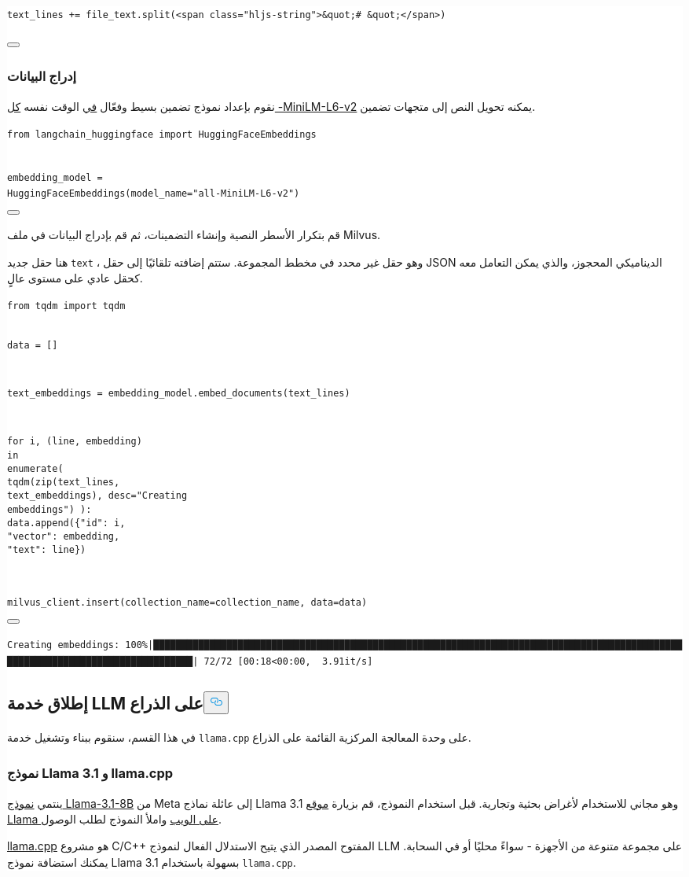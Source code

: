     text_lines += file_text.split(<span class="hljs-string">&quot;# &quot;</span>)
<button class="copy-code-btn"></button></code></pre>
<h3 id="Insert-data" class="common-anchor-header">إدراج البيانات</h3><p>نقوم بإعداد نموذج تضمين بسيط وفعّال <a href="https://huggingface.co/sentence-transformers/all-MiniLM-L6-v2">في</a> الوقت نفسه <a href="https://huggingface.co/sentence-transformers/all-MiniLM-L6-v2">كل -MiniLM-L6-v2</a> يمكنه تحويل النص إلى متجهات تضمين.</p>
<pre><code translate="no" class="language-python"><span class="hljs-keyword">from</span> langchain_huggingface <span class="hljs-keyword">import</span> <span class="hljs-title class_">HuggingFaceEmbeddings</span>

embedding_model = <span class="hljs-title class_">HuggingFaceEmbeddings</span>(model_name=<span class="hljs-string">&quot;all-MiniLM-L6-v2&quot;</span>)
<button class="copy-code-btn"></button></code></pre>
<p>قم بتكرار الأسطر النصية وإنشاء التضمينات، ثم قم بإدراج البيانات في ملف Milvus.</p>
<p>هنا حقل جديد <code translate="no">text</code> ، وهو حقل غير محدد في مخطط المجموعة. ستتم إضافته تلقائيًا إلى حقل JSON الديناميكي المحجوز، والذي يمكن التعامل معه كحقل عادي على مستوى عالٍ.</p>
<pre><code translate="no" class="language-python"><span class="hljs-keyword">from</span> tqdm <span class="hljs-keyword">import</span> tqdm

data = []

text_embeddings = embedding_model.embed_documents(text_lines)

<span class="hljs-keyword">for</span> i, (line, embedding) <span class="hljs-keyword">in</span> <span class="hljs-built_in">enumerate</span>(
    tqdm(<span class="hljs-built_in">zip</span>(text_lines, text_embeddings), desc=<span class="hljs-string">&quot;Creating embeddings&quot;</span>)
):
    data.append({<span class="hljs-string">&quot;id&quot;</span>: i, <span class="hljs-string">&quot;vector&quot;</span>: embedding, <span class="hljs-string">&quot;text&quot;</span>: line})

milvus_client.insert(collection_name=collection_name, data=data)
<button class="copy-code-btn"></button></code></pre>
<pre><code translate="no">Creating embeddings: 100%|███████████████████████████████████████████████████████████████████████████████████████████████████████████████████████████████| 72/72 [00:18&lt;00:00,  3.91it/s]
</code></pre>
<h2 id="Launch-LLM-Service-on-Arm" class="common-anchor-header">إطلاق خدمة LLM على الذراع<button data-href="#Launch-LLM-Service-on-Arm" class="anchor-icon" translate="no">
      <svg translate="no"
        aria-hidden="true"
        focusable="false"
        height="20"
        version="1.1"
        viewBox="0 0 16 16"
        width="16"
      >
        <path
          fill="#0092E4"
          fill-rule="evenodd"
          d="M4 9h1v1H4c-1.5 0-3-1.69-3-3.5S2.55 3 4 3h4c1.45 0 3 1.69 3 3.5 0 1.41-.91 2.72-2 3.25V8.59c.58-.45 1-1.27 1-2.09C10 5.22 8.98 4 8 4H4c-.98 0-2 1.22-2 2.5S3 9 4 9zm9-3h-1v1h1c1 0 2 1.22 2 2.5S13.98 12 13 12H9c-.98 0-2-1.22-2-2.5 0-.83.42-1.64 1-2.09V6.25c-1.09.53-2 1.84-2 3.25C6 11.31 7.55 13 9 13h4c1.45 0 3-1.69 3-3.5S14.5 6 13 6z"
        ></path>
      </svg>
    </button></h2><p>في هذا القسم، سنقوم ببناء وتشغيل خدمة <code translate="no">llama.cpp</code> على وحدة المعالجة المركزية القائمة على الذراع.</p>
<h3 id="Llama-31-model--llamacpp" class="common-anchor-header">نموذج Llama 3.1 و llama.cpp</h3><p>ينتمي <a href="https://huggingface.co/cognitivecomputations/dolphin-2.9.4-llama3.1-8b-gguf">نموذج Llama-3.1-8B</a> من Meta إلى عائلة نماذج Llama 3.1 وهو مجاني للاستخدام لأغراض بحثية وتجارية. قبل استخدام النموذج، قم بزيارة <a href="https://llama.meta.com/llama-downloads/">موقع Llama على الويب</a> واملأ النموذج لطلب الوصول.</p>
<p><a href="https://github.com/ggerganov/llama.cpp">llama.cpp</a> هو مشروع C/C++ المفتوح المصدر الذي يتيح الاستدلال الفعال لنموذج LLM على مجموعة متنوعة من الأجهزة - سواءً محليًا أو في السحابة. يمكنك استضافة نموذج Llama 3.1 بسهولة باستخدام <code translate="no">llama.cpp</code>.</p>